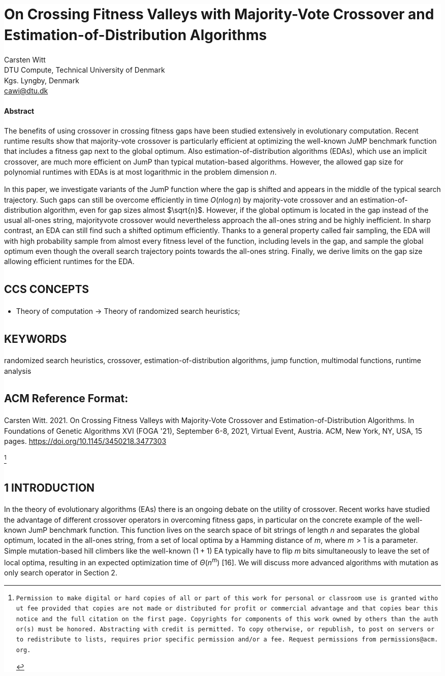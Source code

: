 # On Crossing Fitness Valleys with Majority-Vote Crossover and Estimation-of-Distribution Algorithms 

Carsten Witt<br>DTU Compute, Technical University of Denmark<br>Kgs. Lyngby, Denmark<br>cawi@dtu.dk


#### Abstract

The benefits of using crossover in crossing fitness gaps have been studied extensively in evolutionary computation. Recent runtime results show that majority-vote crossover is particularly efficient at optimizing the well-known JuMP benchmark function that includes a fitness gap next to the global optimum. Also estimation-of-distribution algorithms (EDAs), which use an implicit crossover, are much more efficient on JumP than typical mutation-based algorithms. However, the allowed gap size for polynomial runtimes with EDAs is at most logarithmic in the problem dimension $n$.

In this paper, we investigate variants of the JumP function where the gap is shifted and appears in the middle of the typical search trajectory. Such gaps can still be overcome efficiently in time $O(n \log n)$ by majority-vote crossover and an estimation-of-distribution algorithm, even for gap sizes almost $\sqrt{n}$. However, if the global optimum is located in the gap instead of the usual all-ones string, majorityvote crossover would nevertheless approach the all-ones string and be highly inefficient. In sharp contrast, an EDA can still find such a shifted optimum efficiently. Thanks to a general property called fair sampling, the EDA will with high probability sample from almost every fitness level of the function, including levels in the gap, and sample the global optimum even though the overall search trajectory points towards the all-ones string. Finally, we derive limits on the gap size allowing efficient runtimes for the EDA.


## CCS CONCEPTS

- Theory of computation $\rightarrow$ Theory of randomized search heuristics;


## KEYWORDS

randomized search heuristics, crossover, estimation-of-distribution algorithms, jump function, multimodal functions, runtime analysis

## ACM Reference Format:

Carsten Witt. 2021. On Crossing Fitness Valleys with Majority-Vote Crossover and Estimation-of-Distribution Algorithms. In Foundations of Genetic Algorithms XVI (FOGA '21), September 6-8, 2021, Virtual Event, Austria. ACM, New York, NY, USA, 15 pages. https://doi.org/10.1145/3450218.3477303

[^0]
## 1 INTRODUCTION

In the theory of evolutionary algorithms (EAs) there is an ongoing debate on the utility of crossover. Recent works have studied the advantage of different crossover operators in overcoming fitness gaps, in particular on the concrete example of the well-known JumP benchmark function. This function lives on the search space of bit strings of length $n$ and separates the global optimum, located in the all-ones string, from a set of local optima by a Hamming distance of $m$, where $m>1$ is a parameter. Simple mutation-based hill climbers like the well-known $(1+1)$ EA typically have to flip $m$ bits simultaneously to leave the set of local optima, resulting in an expected optimization time of $\Theta\left(n^{m}\right)$ [16]. We will discuss more advanced algorithms with mutation as only search operator in Section 2.


[^0]:    Permission to make digital or hard copies of all or part of this work for personal or classroom use is granted without fee provided that copies are not made or distributed for profit or commercial advantage and that copies bear this notice and the full citation on the first page. Copyrights for components of this work owned by others than the author(s) must be honored. Abstracting with credit is permitted. To copy otherwise, or republish, to post on servers or to redistribute to lists, requires prior specific permission and/or a fee. Request permissions from permissions@acm.org.